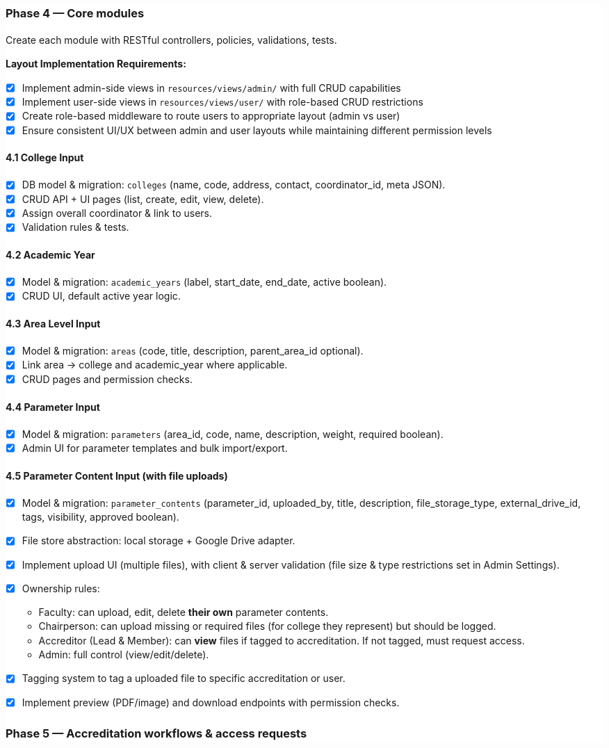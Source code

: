 ### Phase 4 — Core modules

Create each module with RESTful controllers, policies, validations, tests.

**Layout Implementation Requirements:**
* [x] Implement admin-side views in `resources/views/admin/` with full CRUD capabilities
* [x] Implement user-side views in `resources/views/user/` with role-based CRUD restrictions
* [x] Create role-based middleware to route users to appropriate layout (admin vs user)
* [x] Ensure consistent UI/UX between admin and user layouts while maintaining different permission levels

#### 4.1 College Input

* [x] DB model & migration: `colleges` (name, code, address, contact, coordinator\_id, meta JSON).
* [x] CRUD API + UI pages (list, create, edit, view, delete).
* [x] Assign overall coordinator & link to users.
* [x] Validation rules & tests.

#### 4.2 Academic Year

* [x] Model & migration: `academic_years` (label, start\_date, end\_date, active boolean).
* [x] CRUD UI, default active year logic.

#### 4.3 Area Level Input

* [x] Model & migration: `areas` (code, title, description, parent\_area\_id optional).
* [x] Link area → college and academic\_year where applicable.
* [x] CRUD pages and permission checks.

#### 4.4 Parameter Input

* [x] Model & migration: `parameters` (area\_id, code, name, description, weight, required boolean).
* [x] Admin UI for parameter templates and bulk import/export.

#### 4.5 Parameter Content Input (with file uploads)

* [x] Model & migration: `parameter_contents` (parameter\_id, uploaded\_by, title, description, file\_storage\_type, external\_drive\_id, tags, visibility, approved boolean).
* [x] File store abstraction: local storage + Google Drive adapter.
* [x] Implement upload UI (multiple files), with client & server validation (file size & type restrictions set in Admin Settings).
* [x] Ownership rules:

  * Faculty: can upload, edit, delete **their own** parameter contents.
  * Chairperson: can upload missing or required files (for college they represent) but should be logged.
  * Accreditor (Lead & Member): can **view** files if tagged to accreditation. If not tagged, must request access.
  * Admin: full control (view/edit/delete).
* [x] Tagging system to tag a uploaded file to specific accreditation or user.
* [x] Implement preview (PDF/image) and download endpoints with permission checks.

### Phase 5 — Accreditation workflows & access requests
